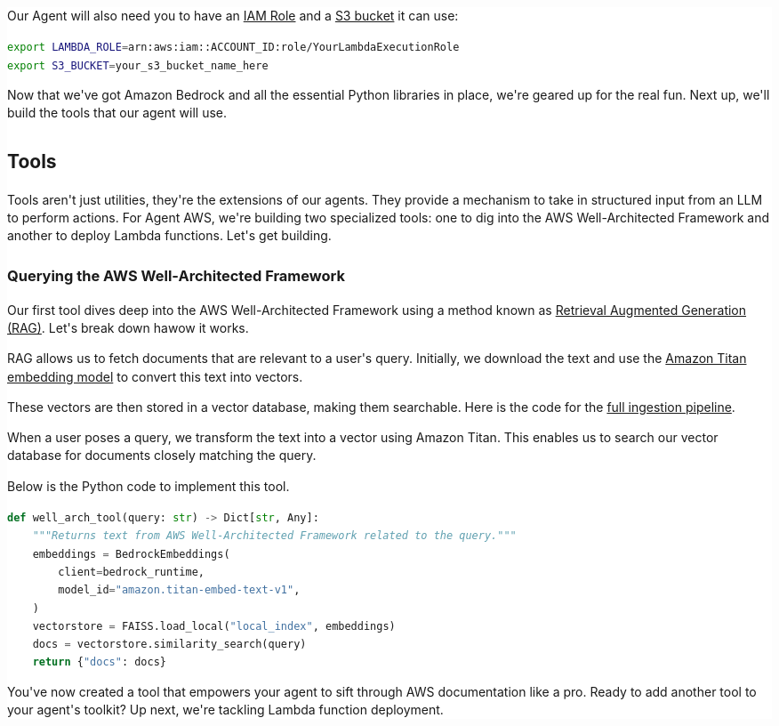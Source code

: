 Our Agent will also need you to have an [IAM Role](https://docs.aws.amazon.com/lambda/latest/dg/lambda-intro-execution-role.html?sc_channel=el&sc_campaign=genaiwave&sc_geo=mult&sc_country=mult&sc_outcome=acq&sc_content=amazon-bedrock-custom-langchain-agent) and a [S3 bucket](https://aws.amazon.com/s3/?sc_channel=el&sc_campaign=genaiwave&sc_geo=mult&sc_country=mult&sc_outcome=acq&sc_content=amazon-bedrock-custom-langchain-agent) it can use:

```bash
export LAMBDA_ROLE=arn:aws:iam::ACCOUNT_ID:role/YourLambdaExecutionRole  
export S3_BUCKET=your_s3_bucket_name_here
```

Now that we've got Amazon Bedrock and all the essential Python libraries in place, we're geared up for the real fun. Next up, we'll build the tools that our agent will use.

## Tools

Tools aren't just utilities, they're the extensions of our agents. They provide a mechanism to take in structured input from an LLM to perform actions. For Agent AWS, we're building two specialized tools: one to dig into the AWS Well-Architected Framework and another to deploy Lambda functions. Let's get building.

### Querying the AWS Well-Architected Framework

Our first tool dives deep into the AWS Well-Architected Framework using a method known as [Retrieval Augmented Generation (RAG)](https://docs.aws.amazon.com/bedrock/latest/userguide/knowledge-base.html?sc_channel=el&sc_campaign=genaiwave&sc_geo=mult&sc_country=mult&sc_outcome=acq&sc_content=amazon-bedrock-custom-langchain-agent). Let's break down hawow it works.

RAG allows us to fetch documents that are relevant to a user's query. Initially, we download the text and use the [Amazon Titan embedding model](https://aws.amazon.com/bedrock/titan/?sc_channel=el&sc_campaign=genaiwave&sc_geo=mult&sc_country=mult&sc_outcome=acq&sc_content=amazon-bedrock-custom-langchain-agent) to convert this text into vectors. 

These vectors are then stored in a vector database, making them searchable. Here is the code for the [full ingestion pipeline](https://github.com/build-on-aws/amazon-bedrock-custom-langchain-agent/blob/main/ingest.py).

When a user poses a query, we transform the text into a vector using Amazon Titan. This enables us to search our vector database for documents closely matching the query.

Below is the Python code to implement this tool.

```python
def well_arch_tool(query: str) -> Dict[str, Any]:
    """Returns text from AWS Well-Architected Framework related to the query."""
    embeddings = BedrockEmbeddings(
        client=bedrock_runtime,
        model_id="amazon.titan-embed-text-v1",
    )
    vectorstore = FAISS.load_local("local_index", embeddings)
    docs = vectorstore.similarity_search(query)
    return {"docs": docs}
```

You've now created a tool that empowers your agent to sift through AWS documentation like a pro. Ready to add another tool to your agent's toolkit? Up next, we're tackling Lambda function deployment.
